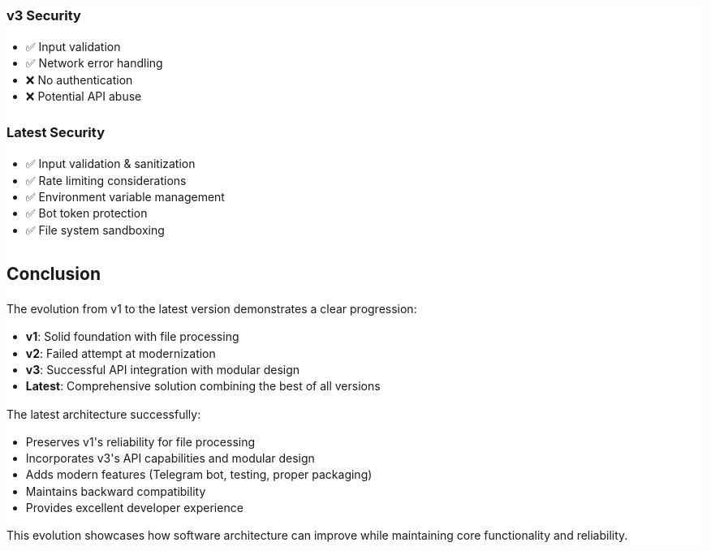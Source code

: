 ### v3 Security  
- ✅ Input validation
- ✅ Network error handling
- ❌ No authentication
- ❌ Potential API abuse

### Latest Security
- ✅ Input validation & sanitization
- ✅ Rate limiting considerations
- ✅ Environment variable management
- ✅ Bot token protection
- ✅ File system sandboxing

## Conclusion

The evolution from v1 to the latest version demonstrates a clear progression:
- **v1**: Solid foundation with file processing
- **v2**: Failed attempt at modernization  
- **v3**: Successful API integration with modular design
- **Latest**: Comprehensive solution combining the best of all versions

The latest architecture successfully:
- Preserves v1's reliability for file processing
- Incorporates v3's API capabilities and modular design
- Adds modern features (Telegram bot, testing, proper packaging)
- Maintains backward compatibility
- Provides excellent developer experience

This evolution showcases how software architecture can improve while maintaining core functionality and reliability.